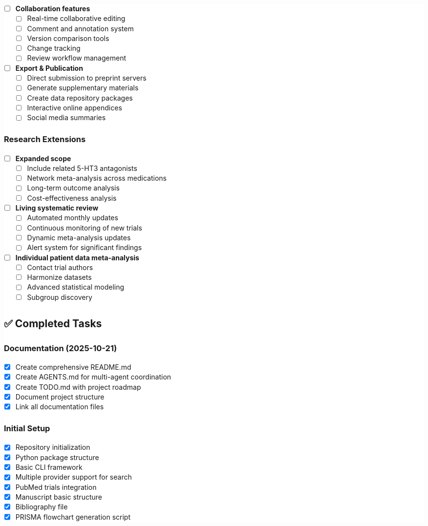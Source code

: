 - [ ] **Collaboration features**
  - [ ] Real-time collaborative editing
  - [ ] Comment and annotation system
  - [ ] Version comparison tools
  - [ ] Change tracking
  - [ ] Review workflow management

- [ ] **Export & Publication**
  - [ ] Direct submission to preprint servers
  - [ ] Generate supplementary materials
  - [ ] Create data repository packages
  - [ ] Interactive online appendices
  - [ ] Social media summaries

### Research Extensions

- [ ] **Expanded scope**
  - [ ] Include related 5-HT3 antagonists
  - [ ] Network meta-analysis across medications
  - [ ] Long-term outcome analysis
  - [ ] Cost-effectiveness analysis

- [ ] **Living systematic review**
  - [ ] Automated monthly updates
  - [ ] Continuous monitoring of new trials
  - [ ] Dynamic meta-analysis updates
  - [ ] Alert system for significant findings

- [ ] **Individual patient data meta-analysis**
  - [ ] Contact trial authors
  - [ ] Harmonize datasets
  - [ ] Advanced statistical modeling
  - [ ] Subgroup discovery

## ✅ Completed Tasks

### Documentation (2025-10-21)
- [x] Create comprehensive README.md
- [x] Create AGENTS.md for multi-agent coordination
- [x] Create TODO.md with project roadmap
- [x] Document project structure
- [x] Link all documentation files

### Initial Setup
- [x] Repository initialization
- [x] Python package structure
- [x] Basic CLI framework
- [x] Multiple provider support for search
- [x] PubMed trials integration
- [x] Manuscript basic structure
- [x] Bibliography file
- [x] PRISMA flowchart generation script

